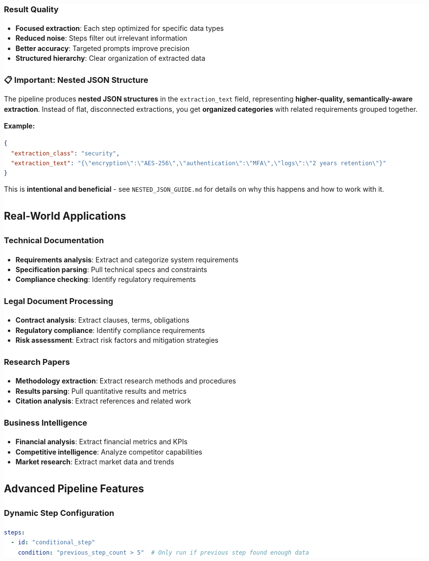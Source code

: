 ### Result Quality
- **Focused extraction**: Each step optimized for specific data types
- **Reduced noise**: Steps filter out irrelevant information
- **Better accuracy**: Targeted prompts improve precision
- **Structured hierarchy**: Clear organization of extracted data

### 📋 **Important: Nested JSON Structure**
The pipeline produces **nested JSON structures** in the `extraction_text` field, representing **higher-quality, semantically-aware extraction**. Instead of flat, disconnected extractions, you get **organized categories** with related requirements grouped together.

**Example:**
```json
{
  "extraction_class": "security",
  "extraction_text": "{\"encryption\":\"AES-256\",\"authentication\":\"MFA\",\"logs\":\"2 years retention\"}"
}
```

This is **intentional and beneficial** - see `NESTED_JSON_GUIDE.md` for details on why this happens and how to work with it.

## Real-World Applications

### Technical Documentation
- **Requirements analysis**: Extract and categorize system requirements
- **Specification parsing**: Pull technical specs and constraints
- **Compliance checking**: Identify regulatory requirements

### Legal Document Processing
- **Contract analysis**: Extract clauses, terms, obligations
- **Regulatory compliance**: Identify compliance requirements
- **Risk assessment**: Extract risk factors and mitigation strategies

### Research Papers
- **Methodology extraction**: Extract research methods and procedures
- **Results parsing**: Pull quantitative results and metrics
- **Citation analysis**: Extract references and related work

### Business Intelligence
- **Financial analysis**: Extract financial metrics and KPIs
- **Competitive intelligence**: Analyze competitor capabilities
- **Market research**: Extract market data and trends

## Advanced Pipeline Features

### Dynamic Step Configuration
```yaml
steps:
  - id: "conditional_step"
    condition: "previous_step_count > 5"  # Only run if previous step found enough data
```
